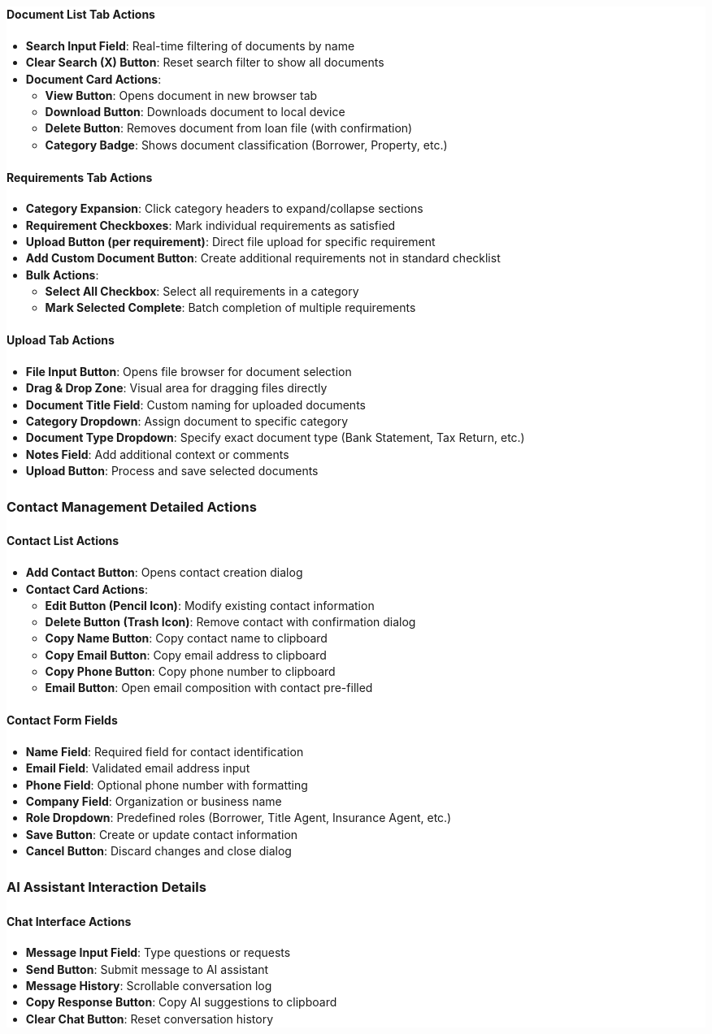 #### Document List Tab Actions
- **Search Input Field**: Real-time filtering of documents by name
- **Clear Search (X) Button**: Reset search filter to show all documents
- **Document Card Actions**:
  - **View Button**: Opens document in new browser tab
  - **Download Button**: Downloads document to local device
  - **Delete Button**: Removes document from loan file (with confirmation)
  - **Category Badge**: Shows document classification (Borrower, Property, etc.)

#### Requirements Tab Actions
- **Category Expansion**: Click category headers to expand/collapse sections
- **Requirement Checkboxes**: Mark individual requirements as satisfied
- **Upload Button (per requirement)**: Direct file upload for specific requirement
- **Add Custom Document Button**: Create additional requirements not in standard checklist
- **Bulk Actions**:
  - **Select All Checkbox**: Select all requirements in a category
  - **Mark Selected Complete**: Batch completion of multiple requirements

#### Upload Tab Actions
- **File Input Button**: Opens file browser for document selection
- **Drag & Drop Zone**: Visual area for dragging files directly
- **Document Title Field**: Custom naming for uploaded documents
- **Category Dropdown**: Assign document to specific category
- **Document Type Dropdown**: Specify exact document type (Bank Statement, Tax Return, etc.)
- **Notes Field**: Add additional context or comments
- **Upload Button**: Process and save selected documents

### Contact Management Detailed Actions

#### Contact List Actions
- **Add Contact Button**: Opens contact creation dialog
- **Contact Card Actions**:
  - **Edit Button (Pencil Icon)**: Modify existing contact information
  - **Delete Button (Trash Icon)**: Remove contact with confirmation dialog
  - **Copy Name Button**: Copy contact name to clipboard
  - **Copy Email Button**: Copy email address to clipboard
  - **Copy Phone Button**: Copy phone number to clipboard
  - **Email Button**: Open email composition with contact pre-filled

#### Contact Form Fields
- **Name Field**: Required field for contact identification
- **Email Field**: Validated email address input
- **Phone Field**: Optional phone number with formatting
- **Company Field**: Organization or business name
- **Role Dropdown**: Predefined roles (Borrower, Title Agent, Insurance Agent, etc.)
- **Save Button**: Create or update contact information
- **Cancel Button**: Discard changes and close dialog

### AI Assistant Interaction Details

#### Chat Interface Actions
- **Message Input Field**: Type questions or requests
- **Send Button**: Submit message to AI assistant
- **Message History**: Scrollable conversation log
- **Copy Response Button**: Copy AI suggestions to clipboard
- **Clear Chat Button**: Reset conversation history
